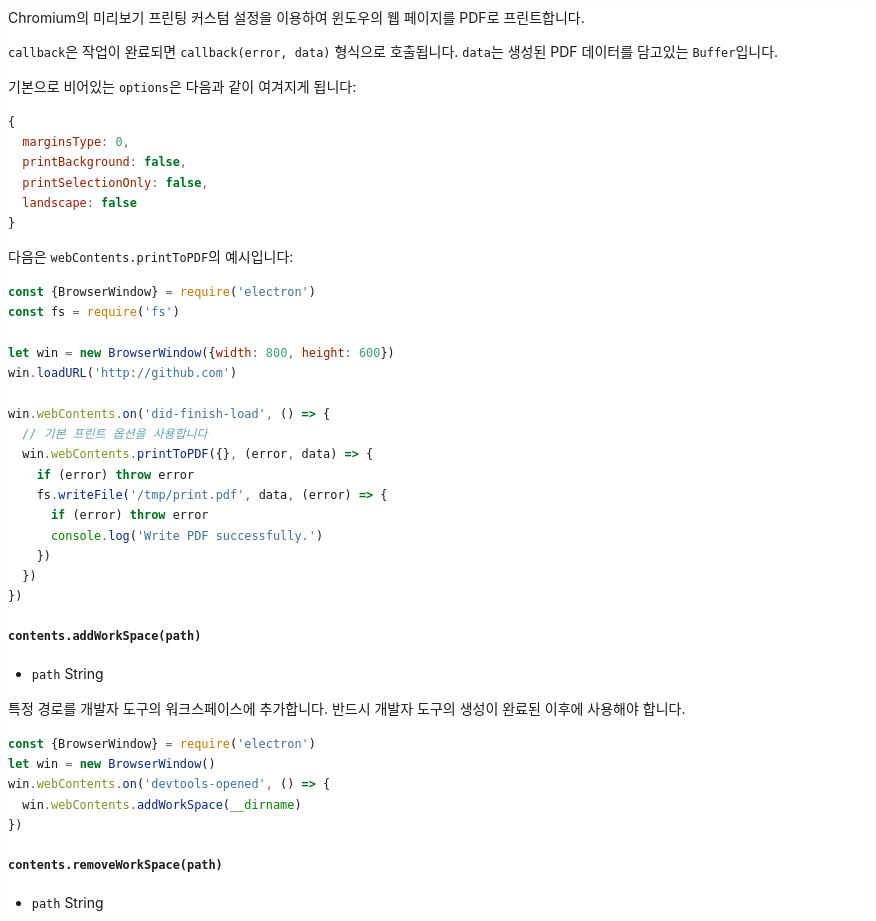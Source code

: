 Chromium의 미리보기 프린팅 커스텀 설정을 이용하여 윈도우의 웹 페이지를 PDF로
프린트합니다.

`callback`은 작업이 완료되면 `callback(error, data)` 형식으로 호출됩니다. `data`는
생성된 PDF 데이터를 담고있는 `Buffer`입니다.

기본으로 비어있는 `options`은 다음과 같이 여겨지게 됩니다:

```javascript
{
  marginsType: 0,
  printBackground: false,
  printSelectionOnly: false,
  landscape: false
}
```

다음은 `webContents.printToPDF`의 예시입니다:

```javascript
const {BrowserWindow} = require('electron')
const fs = require('fs')

let win = new BrowserWindow({width: 800, height: 600})
win.loadURL('http://github.com')

win.webContents.on('did-finish-load', () => {
  // 기본 프린트 옵션을 사용합니다
  win.webContents.printToPDF({}, (error, data) => {
    if (error) throw error
    fs.writeFile('/tmp/print.pdf', data, (error) => {
      if (error) throw error
      console.log('Write PDF successfully.')
    })
  })
})
```

#### `contents.addWorkSpace(path)`

* `path` String

특정 경로를 개발자 도구의 워크스페이스에 추가합니다. 반드시 개발자 도구의 생성이 완료된
이후에 사용해야 합니다.

```javascript
const {BrowserWindow} = require('electron')
let win = new BrowserWindow()
win.webContents.on('devtools-opened', () => {
  win.webContents.addWorkSpace(__dirname)
})
```

#### `contents.removeWorkSpace(path)`

* `path` String
